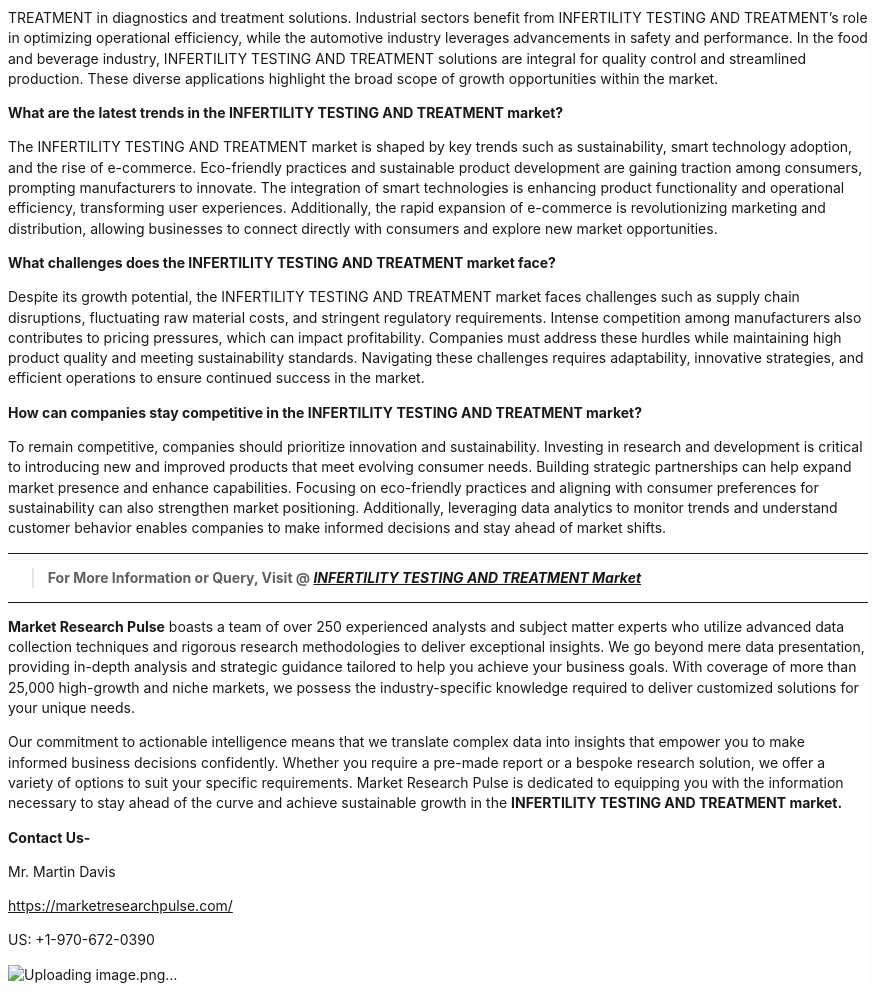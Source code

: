 TREATMENT in diagnostics and treatment solutions. Industrial sectors benefit from INFERTILITY TESTING AND TREATMENT&rsquo;s role in optimizing operational efficiency, while the automotive industry leverages advancements in safety and performance. In the food and beverage industry, INFERTILITY TESTING AND TREATMENT solutions are integral for quality control and streamlined production. These diverse applications highlight the broad scope of growth opportunities within the market.</p><p><strong>What are the latest trends in the INFERTILITY TESTING AND TREATMENT market?</strong></p><p>The INFERTILITY TESTING AND TREATMENT market is shaped by key trends such as sustainability, smart technology adoption, and the rise of e-commerce. Eco-friendly practices and sustainable product development are gaining traction among consumers, prompting manufacturers to innovate. The integration of smart technologies is enhancing product functionality and operational efficiency, transforming user experiences. Additionally, the rapid expansion of e-commerce is revolutionizing marketing and distribution, allowing businesses to connect directly with consumers and explore new market opportunities.</p><p><strong>What challenges does the INFERTILITY TESTING AND TREATMENT market face?</strong></p><p>Despite its growth potential, the INFERTILITY TESTING AND TREATMENT market faces challenges such as supply chain disruptions, fluctuating raw material costs, and stringent regulatory requirements. Intense competition among manufacturers also contributes to pricing pressures, which can impact profitability. Companies must address these hurdles while maintaining high product quality and meeting sustainability standards. Navigating these challenges requires adaptability, innovative strategies, and efficient operations to ensure continued success in the market.</p><p><strong>How can companies stay competitive in the INFERTILITY TESTING AND TREATMENT market?</strong></p><p>To remain competitive, companies should prioritize innovation and sustainability. Investing in research and development is critical to introducing new and improved products that meet evolving consumer needs. Building strategic partnerships can help expand market presence and enhance capabilities. Focusing on eco-friendly practices and aligning with consumer preferences for sustainability can also strengthen market positioning. Additionally, leveraging data analytics to monitor trends and understand customer behavior enables companies to make informed decisions and stay ahead of market shifts.</p><hr /><blockquote><p><strong>For More Information or Query, Visit @&nbsp;<em><a href="https://marketresearchpulse.com/report/144455/infertility-testing-and-treatment-market?utm_source=Linkedin&utm_medium=027">INFERTILITY TESTING AND TREATMENT Market</a></em></strong></p></blockquote><hr /><p><strong>Market Research Pulse</strong> boasts a team of over 250 experienced analysts and subject matter experts who utilize advanced data collection techniques and rigorous research methodologies to deliver exceptional insights. We go beyond mere data presentation, providing in-depth analysis and strategic guidance tailored to help you achieve your business goals. With coverage of more than 25,000 high-growth and niche markets, we possess the industry-specific knowledge required to deliver customized solutions for your unique needs.</p><p>Our commitment to actionable intelligence means that we translate complex data into insights that empower you to make informed business decisions confidently. Whether you require a pre-made report or a bespoke research solution, we offer a variety of options to suit your specific requirements. Market Research Pulse is dedicated to equipping you with the information necessary to stay ahead of the curve and achieve sustainable growth in the <strong>INFERTILITY TESTING AND TREATMENT market.</strong></p><p><strong>Contact Us-</strong></p><p>Mr. Martin Davis</p><p>https://marketresearchpulse.com/</p><p>US: +1-970-672-0390</p>
![Uploading image.png…]()

